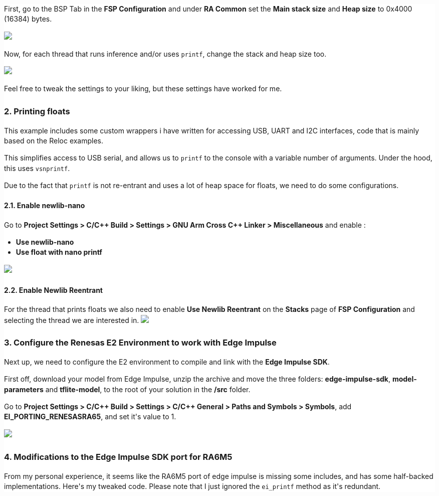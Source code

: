 First, go to the BSP Tab in the **FSP Configuration** and under **RA Common** set the **Main stack size** and **Heap size** to 0x4000 (16384) bytes.

![](https://i.imgur.com/PU8uxHz.png)

Now, for each thread that runs inference and/or uses `printf`, change the stack and heap size too. 

![](https://i.imgur.com/nymDczx.png)

Feel free to tweak the settings to your liking, but these settings have worked for me.

### 2. Printing floats 
This example includes some custom wrappers i have written for accessing USB, UART and I2C interfaces, code that is mainly based on the Reloc examples. 

This simplifies access to USB serial, and allows us to `printf` to the console with a variable number of arguments. Under the hood, this uses `vsnprintf`. 

Due to the fact that `printf` is not re-entrant and uses a lot of heap space for floats, we need to do some configurations. 

#### 2.1. Enable newlib-nano
Go to **Project Settings > C/C++ Build > Settings > GNU Arm Cross C++ Linker > Miscellaneous** and enable :
* **Use newlib-nano** 
* **Use float with nano printf**


![](https://i.imgur.com/zvIm5Yj.png)
 
#### 2.2. Enable Newlib Reentrant 
For the thread that prints floats we also need to enable **Use Newlib Reentrant** on the **Stacks** page of **FSP Configuration** and selecting the thread we are interested in. 
![](https://i.imgur.com/H8TrWH4.png)

### 3. Configure the Renesas E2 Environment to work with Edge Impulse
Next up, we need to configure the E2 environment to compile and link with the **Edge Impulse SDK**. 

First off, download your model from Edge Impulse, unzip the archive and move the three folders:
**edge-impulse-sdk**, **model-parameters** and **tflite-model**, to the root of your solution in the **/src** folder. 

Go to **Project Settings > C/C++ Build > Settings > C/C++ General > Paths and Symbols > Symbols**, add **EI_PORTING_RENESASRA65**, and set it's value to 1.

![](https://i.imgur.com/7bsnLra.png)

### 4. Modifications to the Edge Impulse SDK port for RA6M5
From my personal experience, it seems like the RA6M5 port of edge impulse is missing some includes, and has some half-backed implementations. Here's my tweaked code. 
Please note that I just ignored the `ei_printf` method as it's redundant. 
